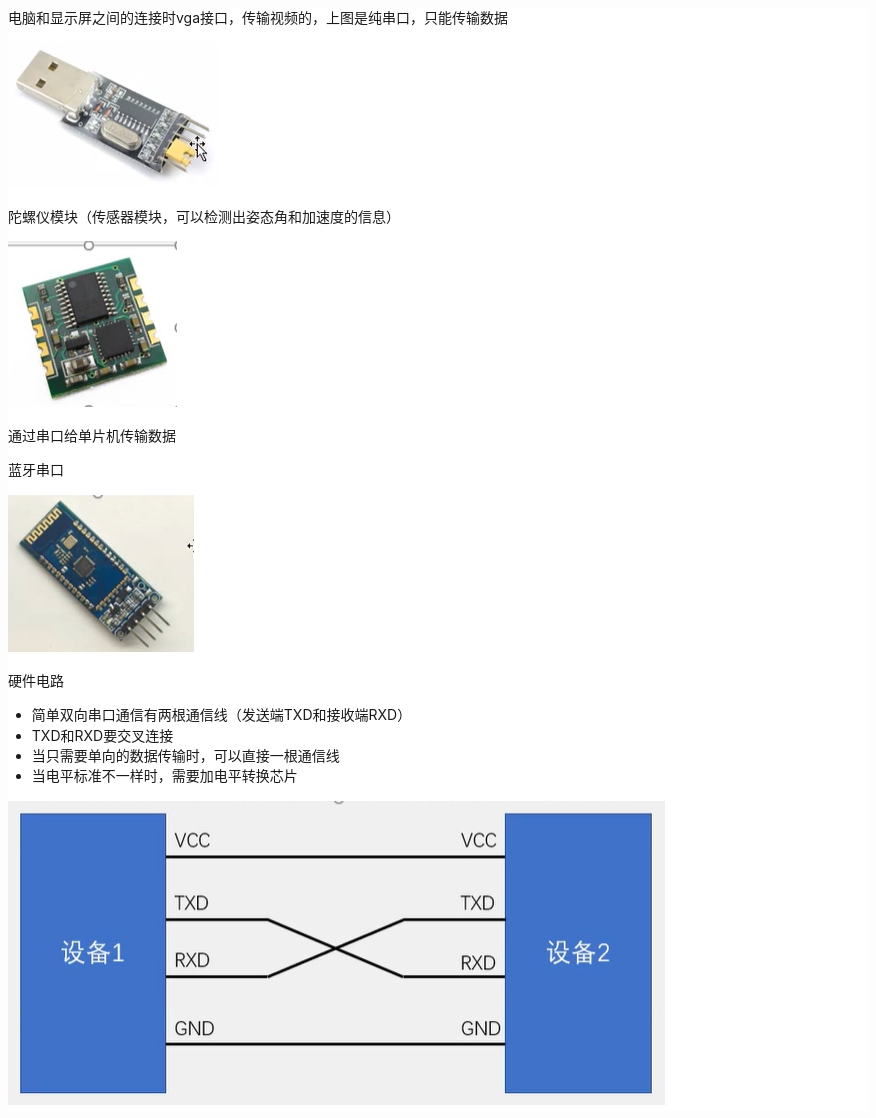 电脑和显示屏之间的连接时vga接口，传输视频的，上图是纯串口，只能传输数据

![image-20240804143827920](images/image-20240804143827920.png)

陀螺仪模块（传感器模块，可以检测出姿态角和加速度的信息）

![image-20240804143948322](images/image-20240804143948322.png)

通过串口给单片机传输数据



蓝牙串口

![image-20240804144107216](images/image-20240804144107216.png)



硬件电路 

- 简单双向串口通信有两根通信线（发送端TXD和接收端RXD）
- TXD和RXD要交叉连接
- 当只需要单向的数据传输时，可以直接一根通信线
- 当电平标准不一样时，需要加电平转换芯片

![image-20240804144435247](images/image-20240804144435247.png)

